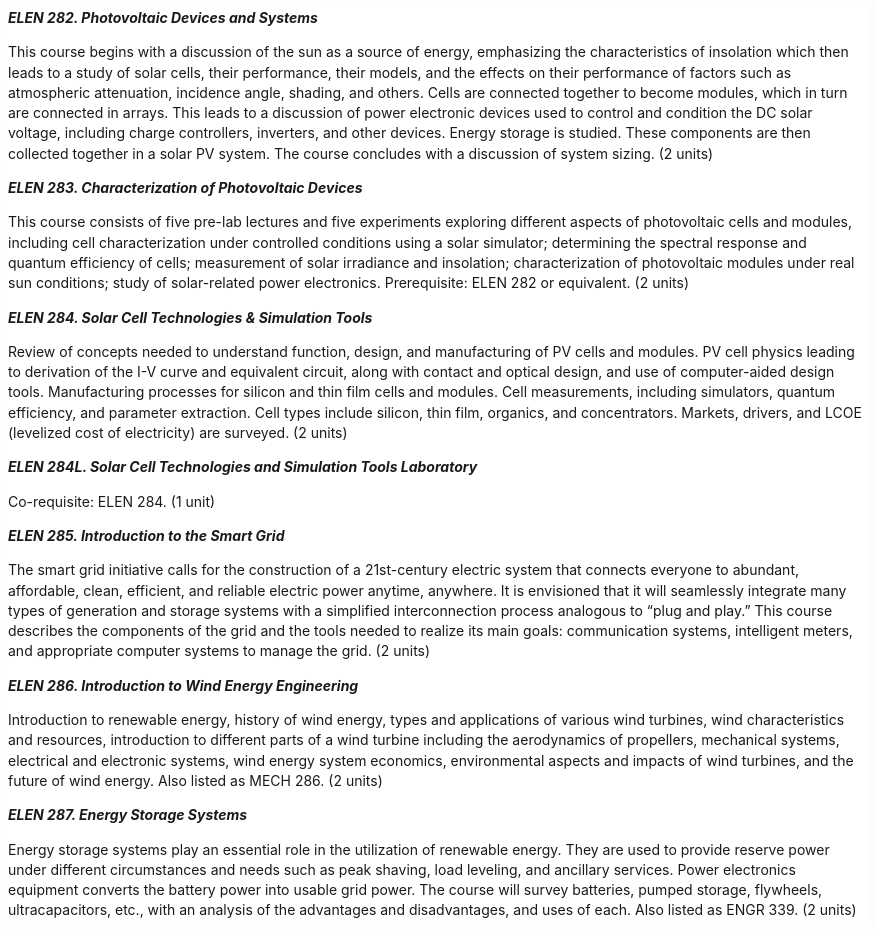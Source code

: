 _**ELEN 282. Photovoltaic Devices and Systems**_

This course begins with a discussion of the sun as a source of energy, emphasizing the characteristics of insolation which then leads to a study of solar cells, their performance, their models, and the effects on their performance of factors such as atmospheric attenuation, incidence angle, shading, and others. Cells are connected together to become modules, which in turn are connected in arrays. This leads to a discussion of power electronic devices used to control and condition the DC solar voltage, including charge controllers, inverters, and other devices. Energy storage is studied. These components are then collected together in a solar PV system. The course concludes with a discussion of system sizing. \(2 units\)

_**ELEN 283. Characterization of Photovoltaic Devices**_

This course consists of five pre-lab lectures and five experiments exploring different aspects of photovoltaic cells and modules, including cell characterization under controlled conditions using a solar simulator; determining the spectral response and quantum efficiency of cells; measurement of solar irradiance and insolation; characterization of photovoltaic modules under real sun conditions; study of solar-related power electronics. Prerequisite: ELEN 282 or equivalent. \(2 units\)

_**ELEN 284. Solar Cell Technologies & Simulation Tools**_

Review of concepts needed to understand function, design, and manufacturing of PV cells and modules. PV cell physics leading to derivation of the I-V curve and equivalent circuit, along with contact and optical design, and use of computer-aided design tools. Manufacturing processes for silicon and thin film cells and modules. Cell measurements, including simulators, quantum efficiency, and parameter extraction. Cell types include silicon, thin film, organics, and concentrators. Markets, drivers, and LCOE \(levelized cost of electricity\) are surveyed. \(2 units\)

_**ELEN 284L. Solar Cell Technologies and Simulation Tools Laboratory**_

Co-requisite: ELEN 284. \(1 unit\)

_**ELEN 285. Introduction to the Smart Grid**_

The smart grid initiative calls for the construction of a 21st-century electric system that connects everyone to abundant, affordable, clean, efficient, and reliable electric power anytime, anywhere. It is envisioned that it will seamlessly integrate many types of generation and storage systems with a simplified interconnection process analogous to “plug and play.” This course describes the components of the grid and the tools needed to realize its main goals: communication systems, intelligent meters, and appropriate computer systems to manage the grid. \(2 units\)

_**ELEN 286. Introduction to Wind Energy Engineering**_

Introduction to renewable energy, history of wind energy, types and applications of various wind turbines, wind characteristics and resources, introduction to different parts of a wind turbine including the aerodynamics of propellers, mechanical systems, electrical and electronic systems, wind energy system economics, environmental aspects and impacts of wind turbines, and the future of wind energy. Also listed as MECH 286. \(2 units\)

_**ELEN 287. Energy Storage Systems**_

Energy storage systems play an essential role in the utilization of renewable energy. They are used to provide reserve power under different circumstances and needs such as peak shaving, load leveling, and ancillary services. Power electronics equipment converts the battery power into usable grid power. The course will survey batteries, pumped storage, flywheels, ultracapacitors, etc., with an analysis of the advantages and disadvantages, and uses of each. Also listed as ENGR 339. \(2 units\)
